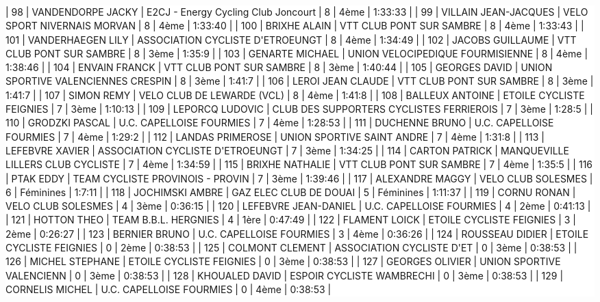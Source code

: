 | 98 | VANDENDORPE JACKY | E2CJ - Energy Cycling Club Joncourt | 8 | 4ème | 1:33:33 | 
| 99 | VILLAIN JEAN-JACQUES | VELO SPORT NIVERNAIS MORVAN | 8 | 4ème | 1:33:40 | 
| 100 | BRIXHE ALAIN | VTT  CLUB PONT SUR SAMBRE | 8 | 4ème | 1:33:43 | 
| 101 | VANDERHAEGEN LILY | ASSOCIATION CYCLISTE D'ETROEUNGT | 8 | 4ème | 1:34:49 | 
| 102 | JACOBS GUILLAUME | VTT  CLUB PONT SUR SAMBRE | 8 | 3ème | 1:35:9 | 
| 103 | GENARTE MICHAEL | UNION VELOCIPEDIQUE FOURMISIENNE | 8 | 4ème | 1:38:46 | 
| 104 | ENVAIN FRANCK | VTT  CLUB PONT SUR SAMBRE | 8 | 3ème | 1:40:44 | 
| 105 | GEORGES DAVID | UNION SPORTIVE VALENCIENNES CRESPIN | 8 | 3ème | 1:41:7 | 
| 106 | LEROI JEAN CLAUDE | VTT  CLUB PONT SUR SAMBRE | 8 | 3ème | 1:41:7 | 
| 107 | SIMON REMY | VELO CLUB DE LEWARDE (VCL) | 8 | 4ème | 1:41:8 | 
| 108 | BALLEUX ANTOINE | ETOILE CYCLISTE FEIGNIES | 7 | 3ème | 1:10:13 | 
| 109 | LEPORCQ LUDOVIC | CLUB DES SUPPORTERS CYCLISTES FERRIEROIS | 7 | 3ème | 1:28:5 | 
| 110 | GRODZKI PASCAL | U.C. CAPELLOISE FOURMIES | 7 | 4ème | 1:28:53 | 
| 111 | DUCHENNE BRUNO | U.C. CAPELLOISE FOURMIES | 7 | 4ème | 1:29:2 | 
| 112 | LANDAS PRIMEROSE | UNION SPORTIVE SAINT ANDRE | 7 | 4ème | 1:31:8 | 
| 113 | LEFEBVRE XAVIER | ASSOCIATION CYCLISTE D'ETROEUNGT | 7 | 3ème | 1:34:25 | 
| 114 | CARTON PATRICK | MANQUEVILLE LILLERS CLUB CYCLISTE | 7 | 4ème | 1:34:59 | 
| 115 | BRIXHE NATHALIE | VTT  CLUB PONT SUR SAMBRE | 7 | 4ème | 1:35:5 | 
| 116 | PTAK EDDY | TEAM CYCLISTE PROVINOIS - PROVIN | 7 | 3ème | 1:39:46 | 
| 117 | ALEXANDRE MAGGY | VELO CLUB SOLESMES | 6 | Féminines | 1:7:11 | 
| 118 | JOCHIMSKI AMBRE | GAZ ELEC CLUB DE DOUAI | 5 | Féminines | 1:11:37 | 
| 119 | CORNU RONAN | VELO CLUB SOLESMES | 4 | 3ème | 0:36:15 | 
| 120 | LEFEBVRE JEAN-DANIEL | U.C. CAPELLOISE FOURMIES | 4 | 2ème | 0:41:13 | 
| 121 | HOTTON THEO | TEAM B.B.L. HERGNIES | 4 | 1ère | 0:47:49 | 
| 122 | FLAMENT LOICK | ETOILE CYCLISTE FEIGNIES | 3 | 2ème | 0:26:27 | 
| 123 | BERNIER BRUNO | U.C. CAPELLOISE FOURMIES | 3 | 4ème | 0:36:26 | 
| 124 | ROUSSEAU DIDIER | ETOILE CYCLISTE FEIGNIES | 0 | 2ème | 0:38:53 | 
| 125 | COLMONT CLEMENT | ASSOCIATION CYCLISTE D'ET | 0 | 3ème | 0:38:53 | 
| 126 | MICHEL STEPHANE | ETOILE CYCLISTE FEIGNIES | 0 | 3ème | 0:38:53 | 
| 127 | GEORGES OLIVIER | UNION SPORTIVE VALENCIENN | 0 | 3ème | 0:38:53 | 
| 128 | KHOUALED DAVID | ESPOIR CYCLISTE WAMBRECHI | 0 | 3ème | 0:38:53 | 
| 129 | CORNELIS MICHEL | U.C. CAPELLOISE FOURMIES | 0 | 4ème | 0:38:53 | 
